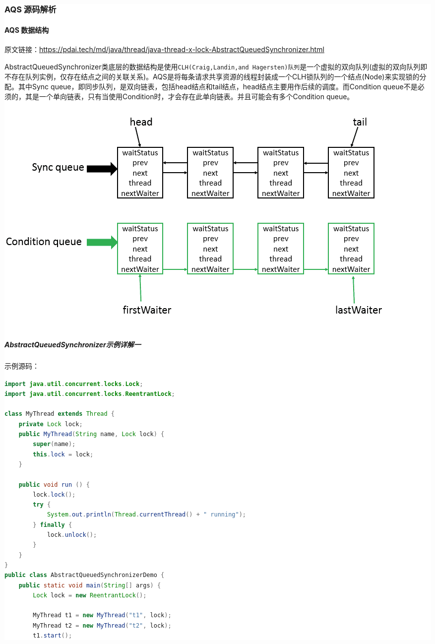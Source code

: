 ### AQS 源码解析

#### AQS 数据结构

原文链接：https://pdai.tech/md/java/thread/java-thread-x-lock-AbstractQueuedSynchronizer.html

AbstractQueuedSynchronizer类底层的数据结构是使用`CLH(Craig,Landin,and Hagersten)队列`是一个虚拟的双向队列(虚拟的双向队列即不存在队列实例，仅存在结点之间的关联关系)。AQS是将每条请求共享资源的线程封装成一个CLH锁队列的一个结点(Node)来实现锁的分配。其中Sync queue，即同步队列，是双向链表，包括head结点和tail结点，head结点主要用作后续的调度。而Condition queue不是必须的，其是一个单向链表，只有当使用Condition时，才会存在此单向链表。并且可能会有多个Condition queue。

![image-20230626151751633](media/images/image-20230626151751633.png)

##### AbstractQueuedSynchronizer示例详解一

示例源码：

```java
import java.util.concurrent.locks.Lock;
import java.util.concurrent.locks.ReentrantLock;

class MyThread extends Thread {
    private Lock lock;
    public MyThread(String name, Lock lock) {
        super(name);
        this.lock = lock;
    }
    
    public void run () {
        lock.lock();
        try {
            System.out.println(Thread.currentThread() + " running");
        } finally {
            lock.unlock();
        }
    }
}
public class AbstractQueuedSynchronizerDemo {
    public static void main(String[] args) {
        Lock lock = new ReentrantLock();
        
        MyThread t1 = new MyThread("t1", lock);
        MyThread t2 = new MyThread("t2", lock);
        t1.start();
```